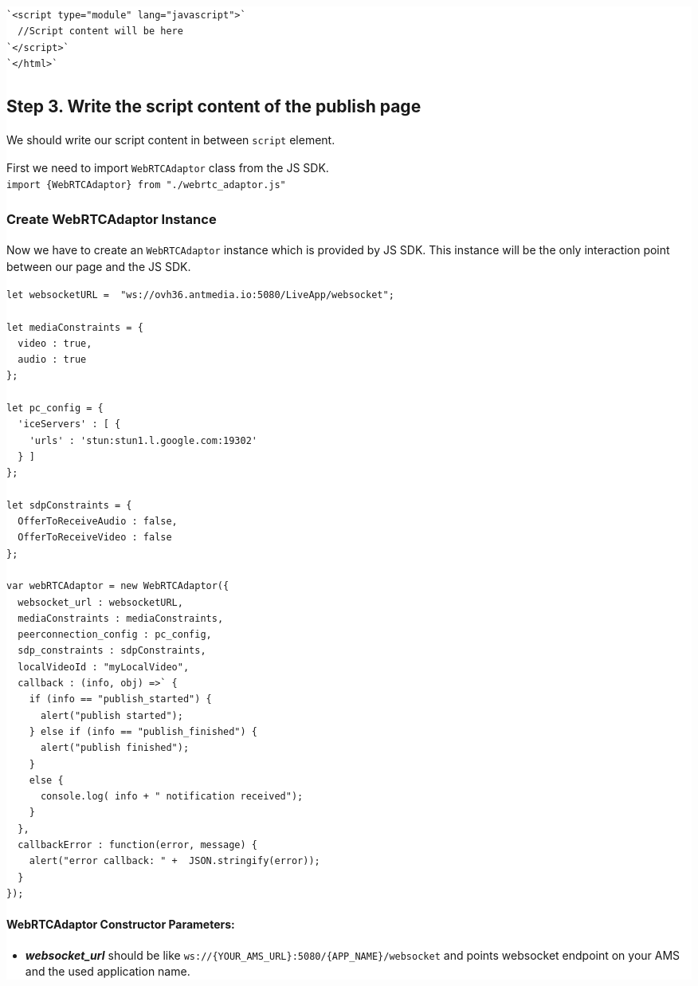     `<script type="module" lang="javascript">`
      //Script content will be here 
    `</script>`
    `</html>`
    

Step 3. Write the script content of the publish page
----------------------------------------------------

We should write our script content in between ```script``` element.

First we need to import ```WebRTCAdaptor``` class from the JS SDK.  
```import {WebRTCAdaptor} from "./webrtc_adaptor.js"```

### Create WebRTCAdaptor Instance

Now we have to create an ```WebRTCAdaptor``` instance which is provided by JS SDK. This instance will be the only interaction point between our page and the JS SDK.

    let websocketURL =  "ws://ovh36.antmedia.io:5080/LiveApp/websocket";
    
    let mediaConstraints = {
      video : true,
      audio : true
    };
            
    let pc_config = {
      'iceServers' : [ {
        'urls' : 'stun:stun1.l.google.com:19302'
      } ]
    };
    
    let sdpConstraints = {
      OfferToReceiveAudio : false,
      OfferToReceiveVideo : false
    };
    
    var webRTCAdaptor = new WebRTCAdaptor({
      websocket_url : websocketURL,
      mediaConstraints : mediaConstraints,
      peerconnection_config : pc_config,
      sdp_constraints : sdpConstraints,
      localVideoId : "myLocalVideo",
      callback : (info, obj) =>` {
        if (info == "publish_started") {
          alert("publish started");
        } else if (info == "publish_finished") {
          alert("publish finished");
        }
        else {
          console.log( info + " notification received");
        }
      },
      callbackError : function(error, message) {
        alert("error callback: " +  JSON.stringify(error));
      }
    });
    

#### WebRTCAdaptor Constructor Parameters:

*   _**websocket\_url**_ should be like ```ws://{YOUR_AMS_URL}:5080/{APP_NAME}/websocket``` and points websocket endpoint on your AMS and the used application name.
```